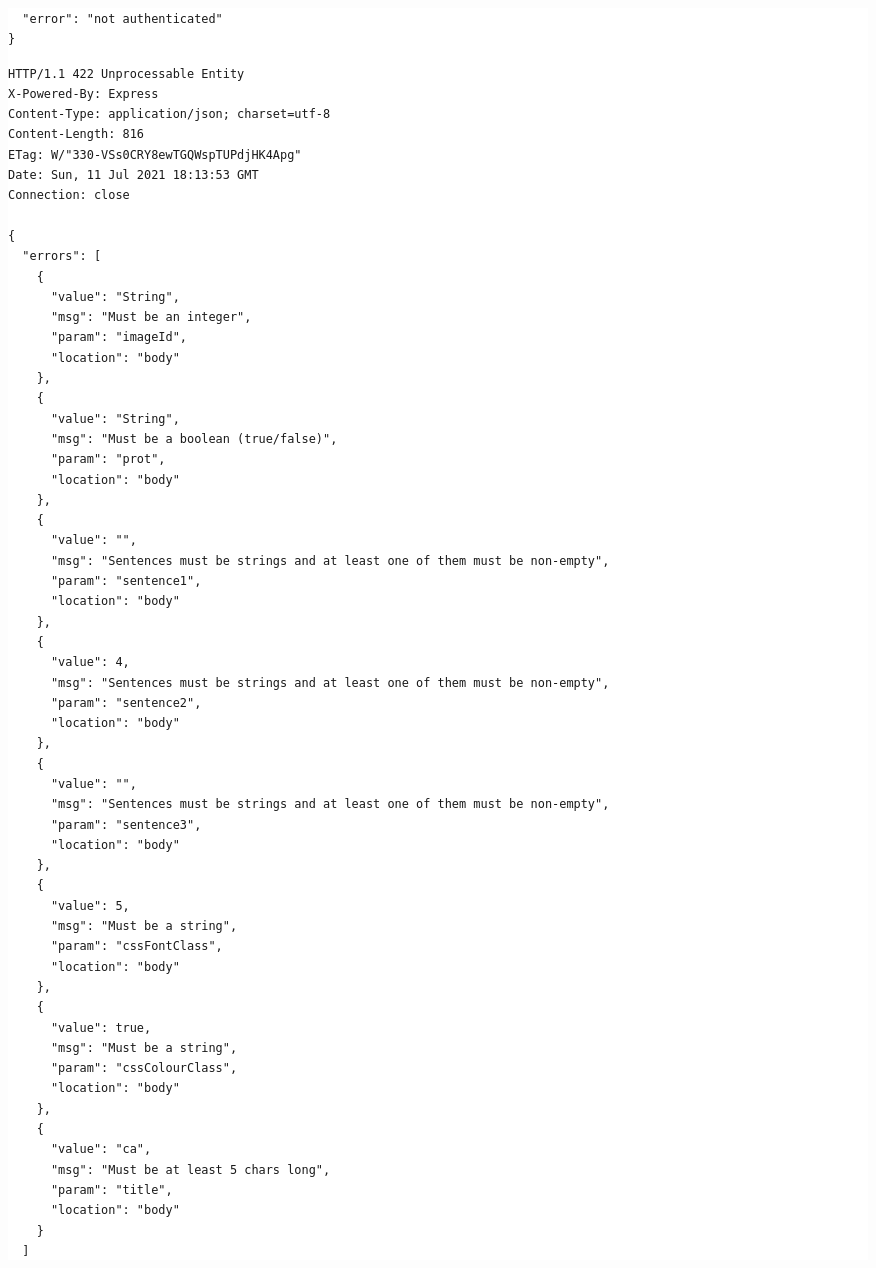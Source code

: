 ```http
  "error": "not authenticated"
}
```
```http
HTTP/1.1 422 Unprocessable Entity
X-Powered-By: Express
Content-Type: application/json; charset=utf-8
Content-Length: 816
ETag: W/"330-VSs0CRY8ewTGQWspTUPdjHK4Apg"
Date: Sun, 11 Jul 2021 18:13:53 GMT
Connection: close

{
  "errors": [
    {
      "value": "String",
      "msg": "Must be an integer",
      "param": "imageId",
      "location": "body"
    },
    {
      "value": "String",
      "msg": "Must be a boolean (true/false)",
      "param": "prot",
      "location": "body"
    },
    {
      "value": "",
      "msg": "Sentences must be strings and at least one of them must be non-empty",
      "param": "sentence1",
      "location": "body"
    },
    {
      "value": 4,
      "msg": "Sentences must be strings and at least one of them must be non-empty",
      "param": "sentence2",
      "location": "body"
    },
    {
      "value": "",
      "msg": "Sentences must be strings and at least one of them must be non-empty",
      "param": "sentence3",
      "location": "body"
    },
    {
      "value": 5,
      "msg": "Must be a string",
      "param": "cssFontClass",
      "location": "body"
    },
    {
      "value": true,
      "msg": "Must be a string",
      "param": "cssColourClass",
      "location": "body"
    },
    {
      "value": "ca",
      "msg": "Must be at least 5 chars long",
      "param": "title",
      "location": "body"
    }
  ]
```